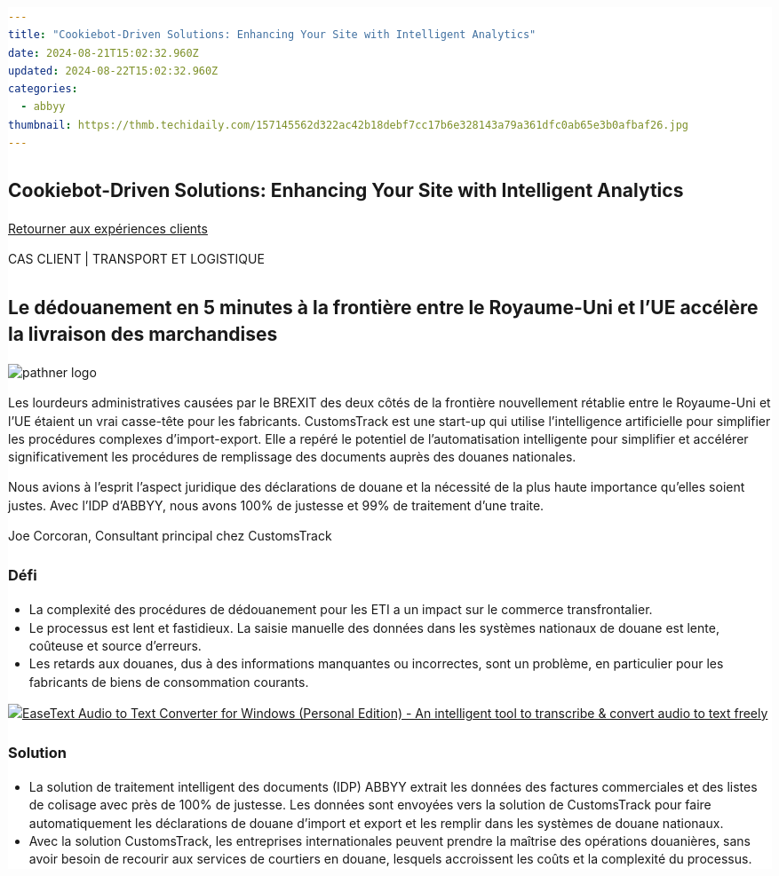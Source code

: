 ```yaml
---
title: "Cookiebot-Driven Solutions: Enhancing Your Site with Intelligent Analytics"
date: 2024-08-21T15:02:32.960Z
updated: 2024-08-22T15:02:32.960Z
categories:
  - abbyy
thumbnail: https://thmb.techidaily.com/157145562d322ac42b18debf7cc17b6e328143a79a361dfc0ab65e3b0afbaf26.jpg
---
```


## Cookiebot-Driven Solutions: Enhancing Your Site with Intelligent Analytics

[Retourner aux expériences clients](https://tools.techidaily.com/abbyy/products/)

CAS CLIENT | TRANSPORT ET LOGISTIQUE

## Le dédouanement en 5 minutes à la frontière entre le Royaume-Uni et l’UE accélère la livraison des marchandises

![pathner logo](https://content.abbyy.com/-/media/project/abbyy/abbyy/insights/customer-stories/white-logos/customstrack_logo_2024_white.png?h=32&iar=0&w=120)

Les lourdeurs administratives causées par le BREXIT des deux côtés de la frontière nouvellement rétablie entre le Royaume-Uni et l’UE étaient un vrai casse-tête pour les fabricants. CustomsTrack est une start-up qui utilise l’intelligence artificielle pour simplifier les procédures complexes d’import-export. Elle a repéré le potentiel de l’automatisation intelligente pour simplifier et accélérer significativement les procédures de remplissage des documents auprès des douanes nationales.

Nous avions à l’esprit l’aspect juridique des déclarations de douane et la nécessité de la plus haute importance qu’elles soient justes. Avec l’IDP d’ABBYY, nous avons 100% de justesse et 99% de traitement d’une traite.

Joe Corcoran, Consultant principal chez CustomsTrack

### Défi

* La complexité des procédures de dédouanement pour les ETI a un impact sur le commerce transfrontalier.
* Le processus est lent et fastidieux. La saisie manuelle des données dans les systèmes nationaux de douane est lente, coûteuse et source d’erreurs.
* Les retards aux douanes, dus à des informations manquantes ou incorrectes, sont un problème, en particulier pour les fabricants de biens de consommation courants.


<a href="https://secure.2checkout.com/order/checkout.php?PRODS=40203538&QTY=1&AFFILIATE=108875&CART=1"><img src="https://secure.avangate.com/images/merchant/cc4b82e826b52ec41c810301548e8f48/products/audio-to-text-transcription-software.png" border="0">EaseText Audio to Text Converter for Windows (Personal Edition) - An intelligent tool to transcribe & convert audio to text freely </a>

### Solution

* La solution de traitement intelligent des documents (IDP) ABBYY extrait les données des factures commerciales et des listes de colisage avec près de 100% de justesse. Les données sont envoyées vers la solution de CustomsTrack pour faire automatiquement les déclarations de douane d’import et export et les remplir dans les systèmes de douane nationaux.
* Avec la solution CustomsTrack, les entreprises internationales peuvent prendre la maîtrise des opérations douanières, sans avoir besoin de recourir aux services de courtiers en douane, lesquels accroissent les coûts et la complexité du processus.
